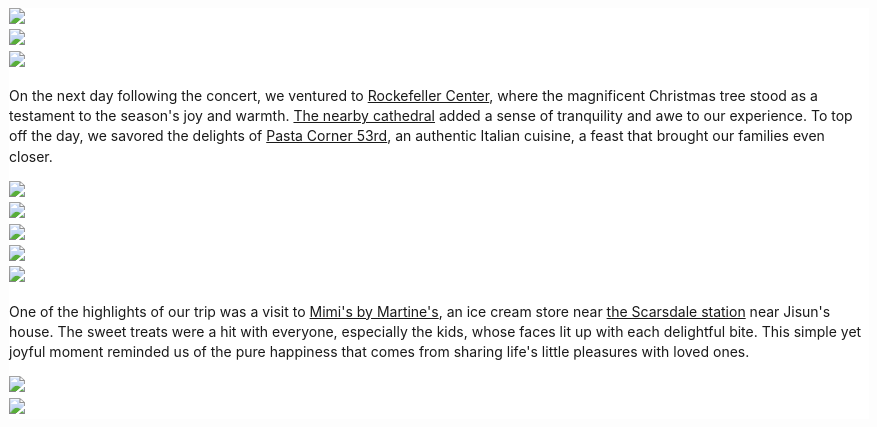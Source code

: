 <div class="img-container">
	<img src="/resource/trips/2024-NY/KakaoTalk_Photo_2025-01-01-17-06-16 024.jpeg">
</div>

<div class="img-container">
	<img src="/resource/trips/2024-NY/KakaoTalk_Photo_2025-01-01-17-06-04 017.jpeg">
</div>

<div class="img-container">
	<img src="/resource/trips/2024-NY/KakaoTalk_Photo_2025-01-01-17-06-01 015.jpeg">
</div>


On the next day following the concert, we ventured to <a href="https://maps.app.goo.gl/Z8YNJ2U1UTxH49jQ9">Rockefeller Center</a>, where the magnificent Christmas tree stood as a testament to the season's joy and warmth. <a href="https://maps.app.goo.gl/yNpQXnYNK6WZbxGP6">The nearby cathedral</a> added a sense of tranquility and awe to our experience. To top off the day, we savored the delights of <a href="https://maps.app.goo.gl/pYvHYFG3o4avf4gk6">Pasta Corner 53rd</a>, an authentic Italian cuisine, a feast that brought our families even closer.

<div class="img-container">
	<img src="/resource/trips/2024-NY/KakaoTalk_Photo_2025-01-01-17-07-23 010.jpeg">
</div>

<div class="img-container">
	<img src="/resource/trips/2024-NY/KakaoTalk_Photo_2025-01-01-17-07-12 004.jpeg">
</div>

<div class="img-container">
	<img src="/resource/trips/2024-NY/KakaoTalk_Photo_2025-01-01-17-07-16 006.jpeg">
</div>

<div class="img-container">
	<img src="/resource/trips/2024-NY/KakaoTalk_Photo_2025-01-01-17-06-23 027.jpeg">
</div>

<div class="img-container">
<img src="/resource/trips/2024-NY/KakaoTalk_Photo_2025-01-01-17-05-46 006.jpeg">
</div>

One of the highlights of our trip was a visit to <a href="https://maps.app.goo.gl/44roAatnijBMcGEy8">Mimi's by Martine's</a>,
an ice cream store near <a href="https://maps.app.goo.gl/gxj5mQtLTpE7J6TTA">the Scarsdale station</a> near Jisun's house.
The sweet treats were a hit with everyone, especially the kids, whose faces lit up with each delightful bite. This simple yet joyful moment reminded us of the pure happiness that comes from sharing life's little pleasures with loved ones.

<div class="img-container">
<img src="/resource/trips/2024-NY/Screenshot 2025-01-01 at 6.06.12 PM.png">
</div>
<div class="img-container">
<img style="height: 30vh;" src="/resource/trips/2024-NY/Screenshot 2025-01-01 at 6.06.04 PM.png">
</div>
